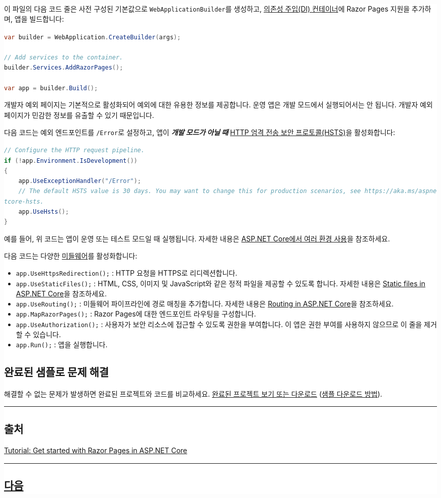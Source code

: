 이 파일의 다음 코드 줄은 사전 구성된 기본값으로 `WebApplicationBuilder`를 생성하고, [의존성 주입(DI) 컨테이너](https://learn.microsoft.com/en-us/aspnet/core/fundamentals/dependency-injection?view=aspnetcore-8.0)에 Razor Pages 지원을 추가하며, 앱을 빌드합니다:

```C#
var builder = WebApplication.CreateBuilder(args);

// Add services to the container.
builder.Services.AddRazorPages();

var app = builder.Build();
```

개발자 예외 페이지는 기본적으로 활성화되어 예외에 대한 유용한 정보를 제공합니다. 운영 앱은 개발 모드에서 실행되어서는 안 됩니다. 개발자 예외 페이지가 민감한 정보를 유출할 수 있기 때문입니다.

다음 코드는 예외 엔드포인트를 `/Error`로 설정하고, 앱이 ***개발 모드가 아닐 때*** [HTTP 엄격 전송 보안 프로토콜(HSTS)](https://learn.microsoft.com/en-us/aspnet/core/security/enforcing-ssl?view=aspnetcore-8.0#http-strict-transport-security-protocol-hsts)을 활성화합니다:

```C#
// Configure the HTTP request pipeline.
if (!app.Environment.IsDevelopment())
{
    app.UseExceptionHandler("/Error");
    // The default HSTS value is 30 days. You may want to change this for production scenarios, see https://aka.ms/aspnetcore-hsts.
    app.UseHsts();
}
```

예를 들어, 위 코드는 앱이 운영 또는 테스트 모드일 때 실행됩니다. 자세한 내용은 [ASP.NET Core에서 여러 환경 사용](https://learn.microsoft.com/en-us/aspnet/core/fundamentals/environments?view=aspnetcore-8.0)을 참조하세요.

다음 코드는 다양한 [미들웨어](https://learn.microsoft.com/en-us/aspnet/core/fundamentals/middleware/?view=aspnetcore-8.0)를 활성화합니다:

* `app.UseHttpsRedirection();` : HTTP 요청을 HTTPS로 리디렉션합니다.
* `app.UseStaticFiles();` : HTML, CSS, 이미지 및 JavaScript와 같은 정적 파일을 제공할 수 있도록 합니다. 자세한 내용은 [Static files in ASP.NET Core](https://learn.microsoft.com/en-us/aspnet/core/fundamentals/static-files?view=aspnetcore-8.0)을 참조하세요.
* `app.UseRouting();` : 미들웨어 파이프라인에 경로 매칭을 추가합니다. 자세한 내용은 [Routing in ASP.NET Core](https://learn.microsoft.com/en-us/aspnet/core/fundamentals/routing?view=aspnetcore-8.0)을 참조하세요.
* `app.MapRazorPages();` : Razor Pages에 대한 엔드포인트 라우팅을 구성합니다.
* `app.UseAuthorization();` : 사용자가 보안 리소스에 접근할 수 있도록 권한을 부여합니다. 이 앱은 권한 부여를 사용하지 않으므로 이 줄을 제거할 수 있습니다.
* `app.Run();` : 앱을 실행합니다.

## 완료된 샘플로 문제 해결

해결할 수 없는 문제가 발생하면 완료된 프로젝트와 코드를 비교하세요. [완료된 프로젝트 보기 또는 다운로드](https://github.com/dotnet/AspNetCore.Docs/tree/main/aspnetcore/tutorials/razor-pages/razor-pages-start/sample/RazorPagesMovie80) ([샘플 다운로드 방법](https://learn.microsoft.com/en-us/aspnet/core/introduction-to-aspnet-core?view=aspnetcore-8.0#how-to-download-a-sample)).

---
## 출처
[Tutorial: Get started with Razor Pages in ASP.NET Core](https://learn.microsoft.com/en-us/aspnet/core/tutorials/razor-pages/razor-pages-start?view=aspnetcore-8.0&tabs=visual-studio-code)

---
## [다음](./06_04_add_model.md)
